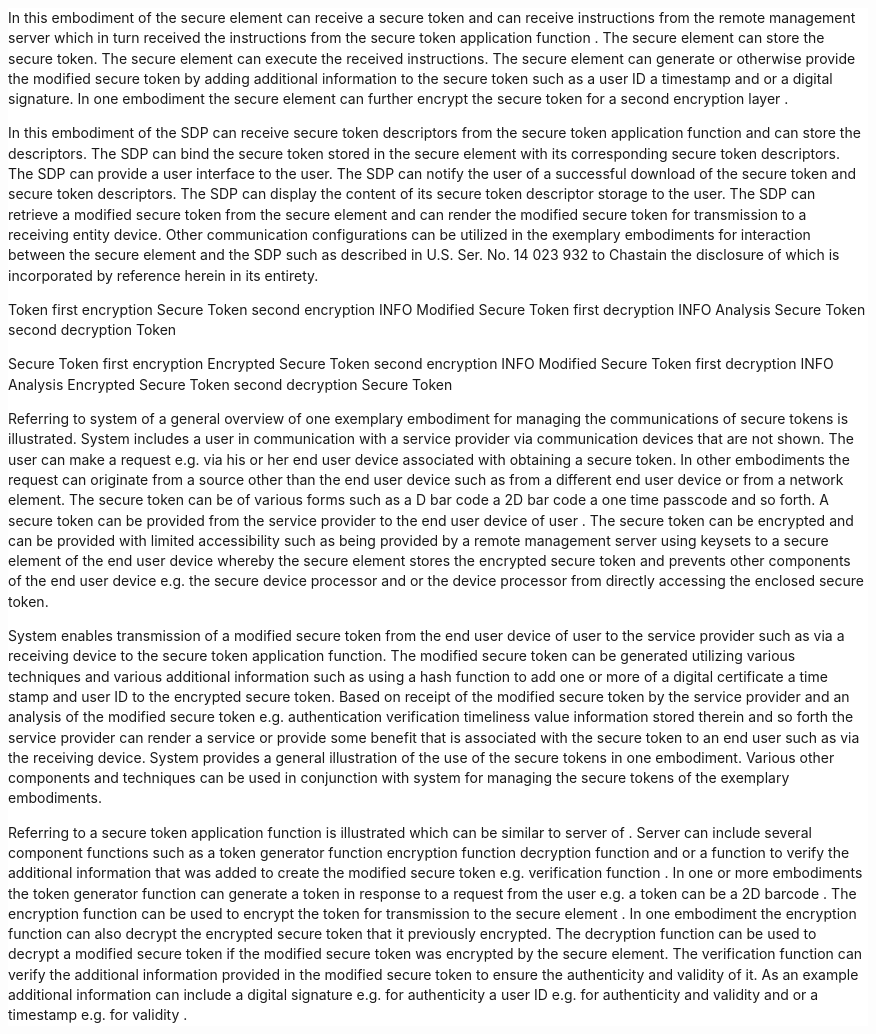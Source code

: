 In this embodiment of the secure element can receive a secure token and can receive instructions from the remote management server which in turn received the instructions from the secure token application function . The secure element can store the secure token. The secure element can execute the received instructions. The secure element can generate or otherwise provide the modified secure token by adding additional information to the secure token such as a user ID a timestamp and or a digital signature. In one embodiment the secure element can further encrypt the secure token for a second encryption layer .

In this embodiment of the SDP can receive secure token descriptors from the secure token application function and can store the descriptors. The SDP can bind the secure token stored in the secure element with its corresponding secure token descriptors. The SDP can provide a user interface to the user. The SDP can notify the user of a successful download of the secure token and secure token descriptors. The SDP can display the content of its secure token descriptor storage to the user. The SDP can retrieve a modified secure token from the secure element and can render the modified secure token for transmission to a receiving entity device. Other communication configurations can be utilized in the exemplary embodiments for interaction between the secure element and the SDP such as described in U.S. Ser. No. 14 023 932 to Chastain the disclosure of which is incorporated by reference herein in its entirety.

Token first encryption Secure Token second encryption INFO Modified Secure Token first decryption INFO Analysis Secure Token second decryption Token

Secure Token first encryption Encrypted Secure Token second encryption INFO Modified Secure Token first decryption INFO Analysis Encrypted Secure Token second decryption Secure Token

Referring to system of a general overview of one exemplary embodiment for managing the communications of secure tokens is illustrated. System includes a user in communication with a service provider via communication devices that are not shown. The user can make a request e.g. via his or her end user device associated with obtaining a secure token. In other embodiments the request can originate from a source other than the end user device such as from a different end user device or from a network element. The secure token can be of various forms such as a D bar code a 2D bar code a one time passcode and so forth. A secure token can be provided from the service provider to the end user device of user . The secure token can be encrypted and can be provided with limited accessibility such as being provided by a remote management server using keysets to a secure element of the end user device whereby the secure element stores the encrypted secure token and prevents other components of the end user device e.g. the secure device processor and or the device processor from directly accessing the enclosed secure token.

System enables transmission of a modified secure token from the end user device of user to the service provider such as via a receiving device to the secure token application function. The modified secure token can be generated utilizing various techniques and various additional information such as using a hash function to add one or more of a digital certificate a time stamp and user ID to the encrypted secure token. Based on receipt of the modified secure token by the service provider and an analysis of the modified secure token e.g. authentication verification timeliness value information stored therein and so forth the service provider can render a service or provide some benefit that is associated with the secure token to an end user such as via the receiving device. System provides a general illustration of the use of the secure tokens in one embodiment. Various other components and techniques can be used in conjunction with system for managing the secure tokens of the exemplary embodiments.

Referring to a secure token application function is illustrated which can be similar to server of . Server can include several component functions such as a token generator function encryption function decryption function and or a function to verify the additional information that was added to create the modified secure token e.g. verification function . In one or more embodiments the token generator function can generate a token in response to a request from the user e.g. a token can be a 2D barcode . The encryption function can be used to encrypt the token for transmission to the secure element . In one embodiment the encryption function can also decrypt the encrypted secure token that it previously encrypted. The decryption function can be used to decrypt a modified secure token if the modified secure token was encrypted by the secure element. The verification function can verify the additional information provided in the modified secure token to ensure the authenticity and validity of it. As an example additional information can include a digital signature e.g. for authenticity a user ID e.g. for authenticity and validity and or a timestamp e.g. for validity .
